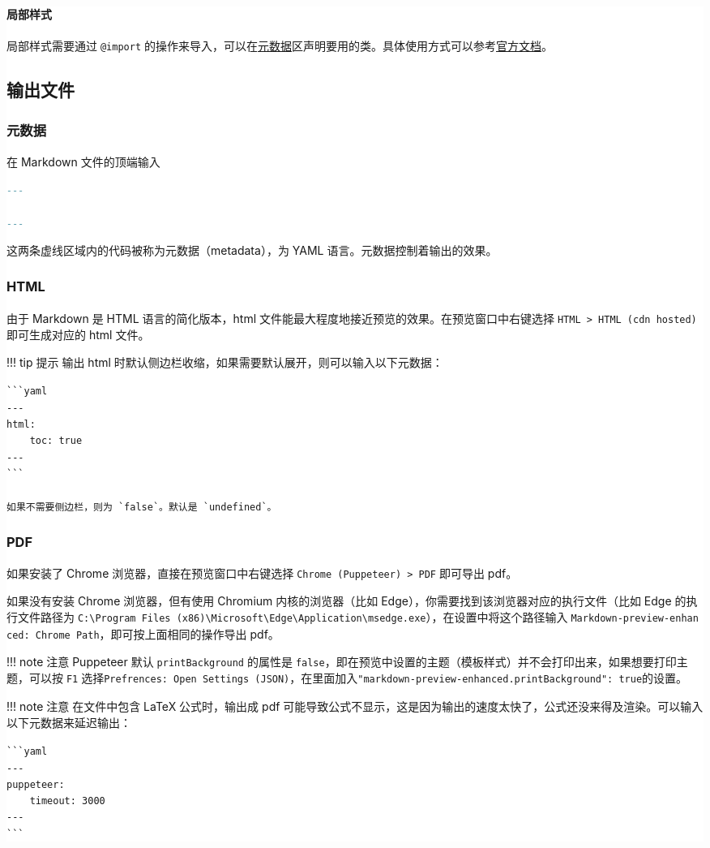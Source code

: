 #### 局部样式

局部样式需要通过 `@import` 的操作来导入，可以在[元数据](#元数据)区声明要用的类。具体使用方式可以参考[官方文档](https://shd101wyy.github.io/markdown-preview-enhanced/#/zh-cn/customize-css?id=%e6%9c%ac%e5%9c%b0%e6%a0%b7%e5%bc%8f)。



## 输出文件

### 元数据

在 Markdown 文件的顶端输入

```markdown
---

---
```

这两条虚线区域内的代码被称为元数据（metadata），为 YAML 语言。元数据控制着输出的效果。

### HTML

由于 Markdown 是 HTML 语言的简化版本，html 文件能最大程度地接近预览的效果。在预览窗口中右键选择 `HTML > HTML (cdn hosted)` 即可生成对应的 html 文件。

!!! tip 提示
    输出 html 时默认侧边栏收缩，如果需要默认展开，则可以输入以下元数据：

    ```yaml
    ---
    html:
        toc: true
    ---
    ```

    如果不需要侧边栏，则为 `false`。默认是 `undefined`。

### PDF

如果安装了 Chrome 浏览器，直接在预览窗口中右键选择 `Chrome (Puppeteer) > PDF` 即可导出 pdf。

如果没有安装 Chrome 浏览器，但有使用 Chromium 内核的浏览器（比如 Edge），你需要找到该浏览器对应的执行文件（比如 Edge 的执行文件路径为 `C:\Program Files (x86)\Microsoft\Edge\Application\msedge.exe`），在设置中将这个路径输入 `Markdown-preview-enhanced: Chrome Path`，即可按上面相同的操作导出 pdf。

!!! note 注意
    Puppeteer 默认 `printBackground` 的属性是 `false`，即在预览中设置的主题（模板样式）并不会打印出来，如果想要打印主题，可以按 `F1` 选择`Prefrences: Open Settings (JSON)`，在里面加入`"markdown-preview-enhanced.printBackground": true`的设置。

!!! note 注意
    在文件中包含 LaTeX 公式时，输出成 pdf 可能导致公式不显示，这是因为输出的速度太快了，公式还没来得及渲染。可以输入以下元数据来延迟输出：

    ```yaml
    ---
    puppeteer:
        timeout: 3000
    ---
    ```
